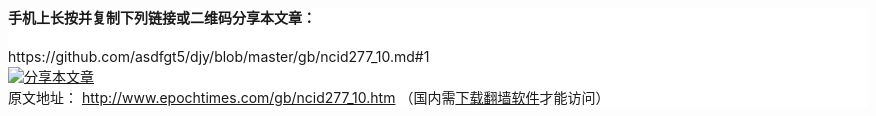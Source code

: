 </table><h4>手机上长按并复制下列链接或二维码分享本文章：</h4>https://github.com/asdfgt5/djy/blob/master/gb/ncid277_10.md#1<br><a href="https://github.com/asdfgt5/djy/blob/master/gb/ncid277_10.md#1"><img src="http://www.hehaibao.com/qr/index.php?m=1&e=L&p=10&t=&d=https://github.com/asdfgt5/djy/blob/master/gb/ncid277_10.md%231" title="分享本文章"></a><br>原文地址： <a href="http://www.epochtimes.com/gb/ncid277_10.htm">http://www.epochtimes.com/gb/ncid277_10.htm</a>    （国内需<a href="https://git.io/JesJV">下载翻墙软件</a>才能访问）</p>
